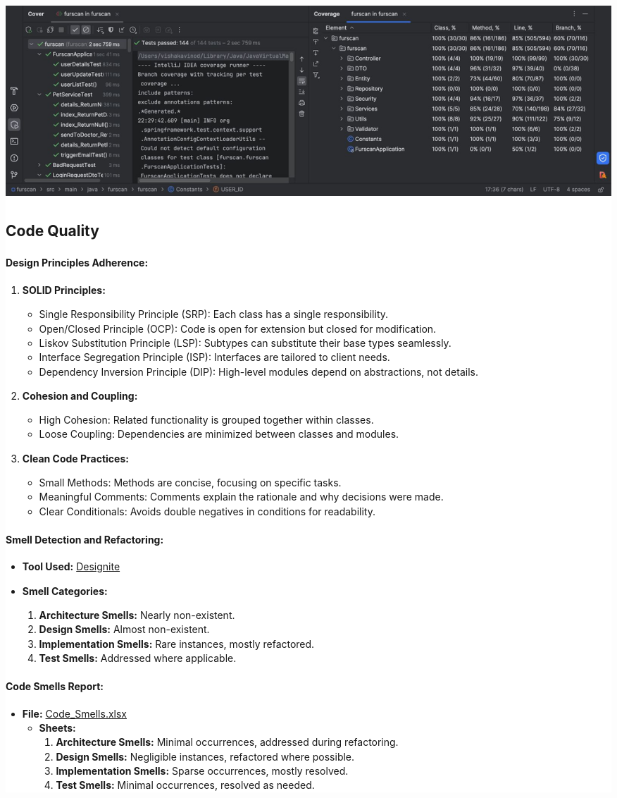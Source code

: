 ![Test Coverage](imgs/test_coverage.jpeg)

## Code Quality 

#### Design Principles Adherence:

1. **SOLID Principles:**
   - Single Responsibility Principle (SRP): Each class has a single responsibility.
   - Open/Closed Principle (OCP): Code is open for extension but closed for modification.
   - Liskov Substitution Principle (LSP): Subtypes can substitute their base types seamlessly.
   - Interface Segregation Principle (ISP): Interfaces are tailored to client needs.
   - Dependency Inversion Principle (DIP): High-level modules depend on abstractions, not details.

2. **Cohesion and Coupling:**
   - High Cohesion: Related functionality is grouped together within classes.
   - Loose Coupling: Dependencies are minimized between classes and modules.

3. **Clean Code Practices:**
   - Small Methods: Methods are concise, focusing on specific tasks.
   - Meaningful Comments: Comments explain the rationale and why decisions were made.
   - Clear Conditionals: Avoids double negatives in conditions for readability.

#### Smell Detection and Refactoring:

- **Tool Used:** [Designite](https://www.designite-tools.com/)

- **Smell Categories:**
   1. **Architecture Smells:** Nearly non-existent.
   2. **Design Smells:** Almost non-existent.
   3. **Implementation Smells:** Rare instances, mostly refactored.
   4. **Test Smells:** Addressed where applicable.

#### Code Smells Report:

- **File:** [Code_Smells.xlsx](./imgs/Code_Smells.xlsx)
  - **Sheets:**
    1. **Architecture Smells:** Minimal occurrences, addressed during refactoring.
    2. **Design Smells:** Negligible instances, refactored where possible.
    3. **Implementation Smells:** Sparse occurrences, mostly resolved.
    4. **Test Smells:** Minimal occurrences, resolved as needed.
